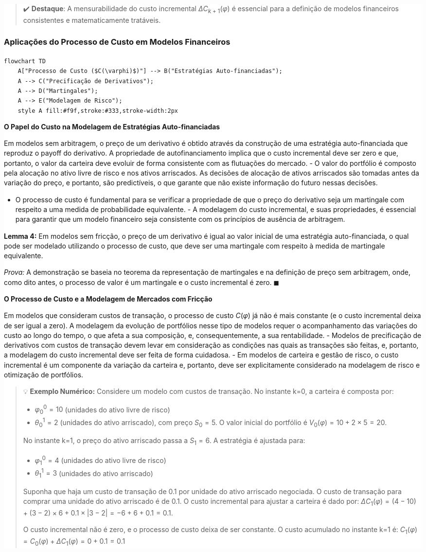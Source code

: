 > ✔️ **Destaque**:  A mensurabilidade do custo incremental $\Delta C_{k+1}(\varphi)$ é essencial para a definição de modelos financeiros consistentes e matematicamente tratáveis.

### Aplicações do Processo de Custo em Modelos Financeiros

```mermaid
flowchart TD
    A["Processo de Custo ($C(\varphi)$)"] --> B("Estratégias Auto-financiadas");
    A --> C("Precificação de Derivativos");
    A --> D("Martingales");
    A --> E("Modelagem de Risco");
    style A fill:#f9f,stroke:#333,stroke-width:2px
```

**O Papel do Custo na Modelagem de Estratégias Auto-financiadas**

Em modelos sem arbitragem, o preço de um derivativo é obtido através da construção de uma estratégia auto-financiada que reproduz o payoff do derivativo. A propriedade de autofinanciamento implica que o custo incremental deve ser zero e que, portanto, o valor da carteira deve evoluir de forma consistente com as flutuações do mercado.
    -  O valor do portfólio é composto pela alocação no ativo livre de risco e nos ativos arriscados.  As decisões de alocação de ativos arriscados são tomadas antes da variação do preço, e portanto, são predictíveis, o que garante que não existe informação do futuro nessas decisões.
   -  O processo de custo é fundamental para se verificar a propriedade de que o preço do derivativo seja um martingale com respeito a uma medida de probabilidade equivalente.
    -  A modelagem do custo incremental, e suas propriedades, é essencial para garantir que um modelo financeiro seja consistente com os princípios de ausência de arbitragem.

**Lemma 4:**  Em modelos sem fricção, o preço de um derivativo é igual ao valor inicial de uma estratégia auto-financiada, o qual pode ser modelado utilizando o processo de custo, que deve ser uma martingale com respeito à medida de martingale equivalente.

*Prova:*  A demonstração se baseia no teorema da representação de martingales e na definição de preço sem arbitragem, onde, como dito antes, o processo de valor é um martingale e o custo incremental é zero. $\blacksquare$

**O Processo de Custo e a Modelagem de Mercados com Fricção**

Em modelos que consideram custos de transação, o processo de custo $C(\varphi)$ já não é mais constante (e o custo incremental deixa de ser igual a zero). A modelagem da evolução de portfólios nesse tipo de modelos requer o acompanhamento das variações do custo ao longo do tempo, o que afeta a sua composição, e, consequentemente, a sua rentabilidade.
    -   Modelos de precificação de derivativos com custos de transação devem levar em consideração as condições nas quais as transações são feitas, e, portanto, a modelagem do custo incremental deve ser feita de forma cuidadosa.
    -  Em modelos de carteira e gestão de risco, o custo incremental é um componente da variação da carteira e, portanto, deve ser explicitamente considerado na modelagem de risco e otimização de portfólios.

> 💡 **Exemplo Numérico:**
> Considere um modelo com custos de transação. No instante k=0, a carteira é composta por:
> - $\varphi_0^0 = 10$ (unidades do ativo livre de risco)
> - $\theta_0^1 = 2$ (unidades do ativo arriscado), com preço $S_0 = 5$.
> O valor inicial do portfólio é $V_0(\varphi) = 10 + 2 \times 5 = 20$.
>
> No instante k=1, o preço do ativo arriscado passa a $S_1 = 6$. A estratégia é ajustada para:
> - $\varphi_1^0 = 4$ (unidades do ativo livre de risco)
> - $\theta_1^1 = 3$ (unidades do ativo arriscado)
>
> Suponha que haja um custo de transação de 0.1 por unidade do ativo arriscado negociada. O custo de transação para comprar uma unidade do ativo arriscado é de 0.1. O custo incremental para ajustar a carteira é dado por:
> $\Delta C_1(\varphi) = (4-10) + (3-2) \times 6 + 0.1 \times |3-2| = -6 + 6 + 0.1 = 0.1$.
>
>  O custo incremental não é zero, e o processo de custo deixa de ser constante. O custo acumulado no instante k=1 é:
> $C_1(\varphi) = C_0(\varphi) + \Delta C_1(\varphi) = 0 + 0.1 = 0.1$

[^1]: "Em finanças quantitativas, o **custo incremental** de uma estratégia de trading $\varphi = (\varphi^0, \theta)$ no período [k, k+1), denotado por $\Delta C_{k+1}(\varphi)$, representa a variação no valor da estratégia devido à mudança nas alocações de ativos..."
[^2]: "Um processo de ativos arriscados $S = (S^1, \ldots, S^d)$ é um processo estocástico vetorial, onde cada componente $S^i = (S^i_k)_{k=0,1,\ldots,T}$ representa o preço de um ativo arriscado ao longo do tempo."
[^3]: "Em modelos financeiros, a taxa de juros $r_k$ é geralmente considerada predictível, ou seja, $r_k$ é mensurável em relação à $\sigma$-álgebra $F_{k-1}$."
[^4]: "A predictibilidade é um conceito importante em finanças quantitativas, especialmente na modelagem de estratégias de trading e de gestão de risco."
[^5]: "Em modelos financeiros, o conceito de adaptabilidade é fundamental. Um processo estocástico $X$ é considerado adaptado se $X_k$ é $F_k$-mensurável para cada $k$."
[^6]: "A **medida de probabilidade** ($P$) é uma função que atribui um número entre 0 e 1 a cada evento em $F$..."
[^7]: "No contexto de modelos financeiros em tempo discreto, o processo de ganhos de uma estratégia auto-financiada é uma martingale em relação a uma medida de martingale equivalente $Q$..."
[^17]:  "Apresente um lemma que demonstre como a aplicação do Lema de Itô a uma função do preço do ativo leva à equação de Black-Scholes, com base no contexto."
[^18]: "Dado um modelo multiplicativo, o processo $S_k = S_0 \prod_{j=1}^k Y_j$ é uma martingale em relação a uma medida $Q$, se e somente se a esperança condicional de $Y_{k+1}$ sob a medida $Q$ é igual a 1, ou seja, $E_Q[Y_{k+1}|F_k] = 1$ para todo $k$."
[^19]:  "O requisito de que $E[Y_{k+1}] = 1$ é uma restrição significativa sobre como os retornos $Y_k$ podem se comportar. No caso do modelo binomial de Cox-Ross-Rubinstein, a mudança da medida de probabilidade garante que a média ponderada dos fatores de retorno seja exatamente 1."